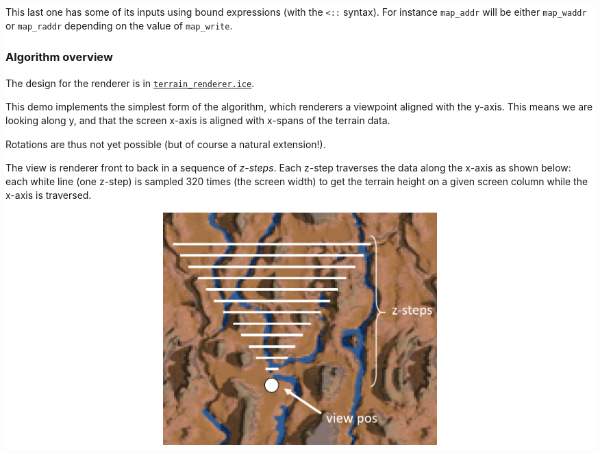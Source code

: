This last one has some of its inputs using bound expressions (with the `<::` syntax). For instance `map_addr` will be either `map_waddr` or `map_raddr` depending on the value of `map_write`.

### **Algorithm overview**

The design for the renderer is in [`terrain_renderer.ice`](terrain_renderer.ice).

This demo implements the simplest form of the algorithm, which renderers a viewpoint
aligned with the y-axis. This means we are looking along y, and that the screen x-axis is aligned with x-spans of the terrain data.

Rotations are thus not yet possible (but of course a natural extension!).

The view is renderer front to back in a sequence of *z-steps*. Each z-step traverses the data along the x-axis as shown below: each white line (one z-step) is sampled 320 times (the screen width) to get the terrain height on a given screen column while the x-axis is traversed.

<p align="center">
  <img width="400" src="figure_zsteps.png">
</p>
